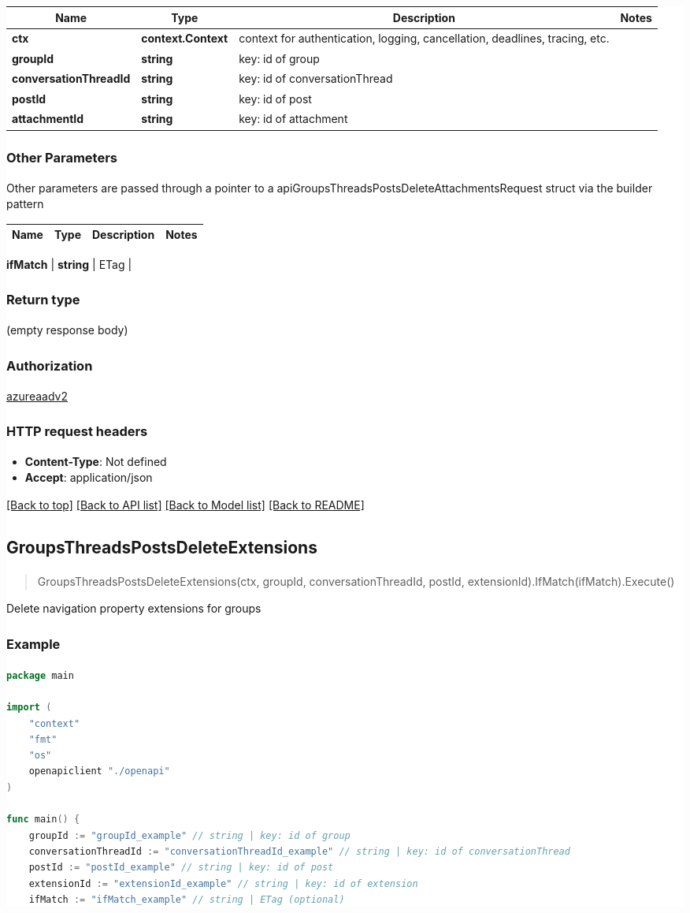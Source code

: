 
Name | Type | Description  | Notes
------------- | ------------- | ------------- | -------------
**ctx** | **context.Context** | context for authentication, logging, cancellation, deadlines, tracing, etc.
**groupId** | **string** | key: id of group | 
**conversationThreadId** | **string** | key: id of conversationThread | 
**postId** | **string** | key: id of post | 
**attachmentId** | **string** | key: id of attachment | 

### Other Parameters

Other parameters are passed through a pointer to a apiGroupsThreadsPostsDeleteAttachmentsRequest struct via the builder pattern


Name | Type | Description  | Notes
------------- | ------------- | ------------- | -------------




 **ifMatch** | **string** | ETag | 

### Return type

 (empty response body)

### Authorization

[azureaadv2](../README.md#azureaadv2)

### HTTP request headers

- **Content-Type**: Not defined
- **Accept**: application/json

[[Back to top]](#) [[Back to API list]](../README.md#documentation-for-api-endpoints)
[[Back to Model list]](../README.md#documentation-for-models)
[[Back to README]](../README.md)


## GroupsThreadsPostsDeleteExtensions

> GroupsThreadsPostsDeleteExtensions(ctx, groupId, conversationThreadId, postId, extensionId).IfMatch(ifMatch).Execute()

Delete navigation property extensions for groups



### Example

```go
package main

import (
    "context"
    "fmt"
    "os"
    openapiclient "./openapi"
)

func main() {
    groupId := "groupId_example" // string | key: id of group
    conversationThreadId := "conversationThreadId_example" // string | key: id of conversationThread
    postId := "postId_example" // string | key: id of post
    extensionId := "extensionId_example" // string | key: id of extension
    ifMatch := "ifMatch_example" // string | ETag (optional)
```